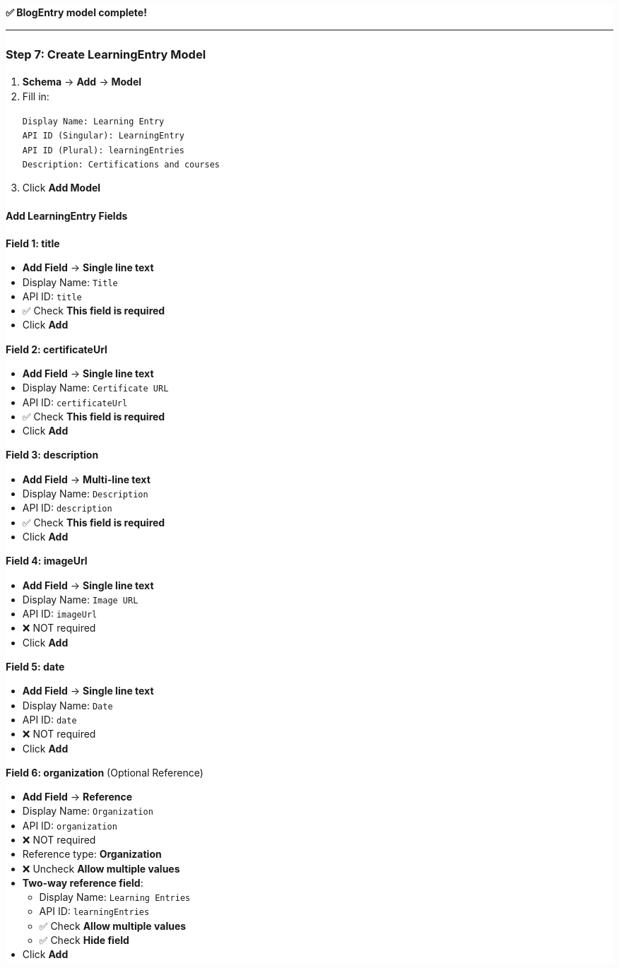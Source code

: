 **✅ BlogEntry model complete!**

---

### Step 7: Create LearningEntry Model

1. **Schema** → **Add** → **Model**
2. Fill in:
   ```
   Display Name: Learning Entry
   API ID (Singular): LearningEntry
   API ID (Plural): learningEntries
   Description: Certifications and courses
   ```
3. Click **Add Model**

#### Add LearningEntry Fields

**Field 1: title**
- **Add Field** → **Single line text**
- Display Name: `Title`
- API ID: `title`
- ✅ Check **This field is required**
- Click **Add**

**Field 2: certificateUrl**
- **Add Field** → **Single line text**
- Display Name: `Certificate URL`
- API ID: `certificateUrl`
- ✅ Check **This field is required**
- Click **Add**

**Field 3: description**
- **Add Field** → **Multi-line text**
- Display Name: `Description`
- API ID: `description`
- ✅ Check **This field is required**
- Click **Add**

**Field 4: imageUrl**
- **Add Field** → **Single line text**
- Display Name: `Image URL`
- API ID: `imageUrl`
- ❌ NOT required
- Click **Add**

**Field 5: date**
- **Add Field** → **Single line text**
- Display Name: `Date`
- API ID: `date`
- ❌ NOT required
- Click **Add**

**Field 6: organization** (Optional Reference)
- **Add Field** → **Reference**
- Display Name: `Organization`
- API ID: `organization`
- ❌ NOT required
- Reference type: **Organization**
- ❌ Uncheck **Allow multiple values**
- **Two-way reference field**:
  - Display Name: `Learning Entries`
  - API ID: `learningEntries`
  - ✅ Check **Allow multiple values**
  - ✅ Check **Hide field**
- Click **Add**
